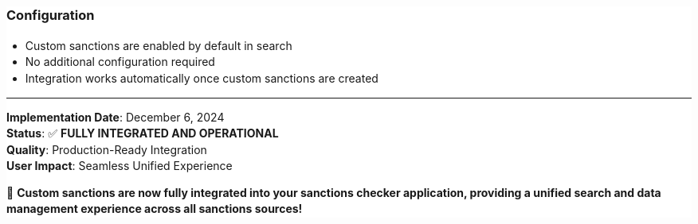 ### **Configuration**
- Custom sanctions are enabled by default in search
- No additional configuration required
- Integration works automatically once custom sanctions are created

---

**Implementation Date**: December 6, 2024  
**Status**: ✅ **FULLY INTEGRATED AND OPERATIONAL**  
**Quality**: Production-Ready Integration  
**User Impact**: Seamless Unified Experience  

🎉 **Custom sanctions are now fully integrated into your sanctions checker application, providing a unified search and data management experience across all sanctions sources!**